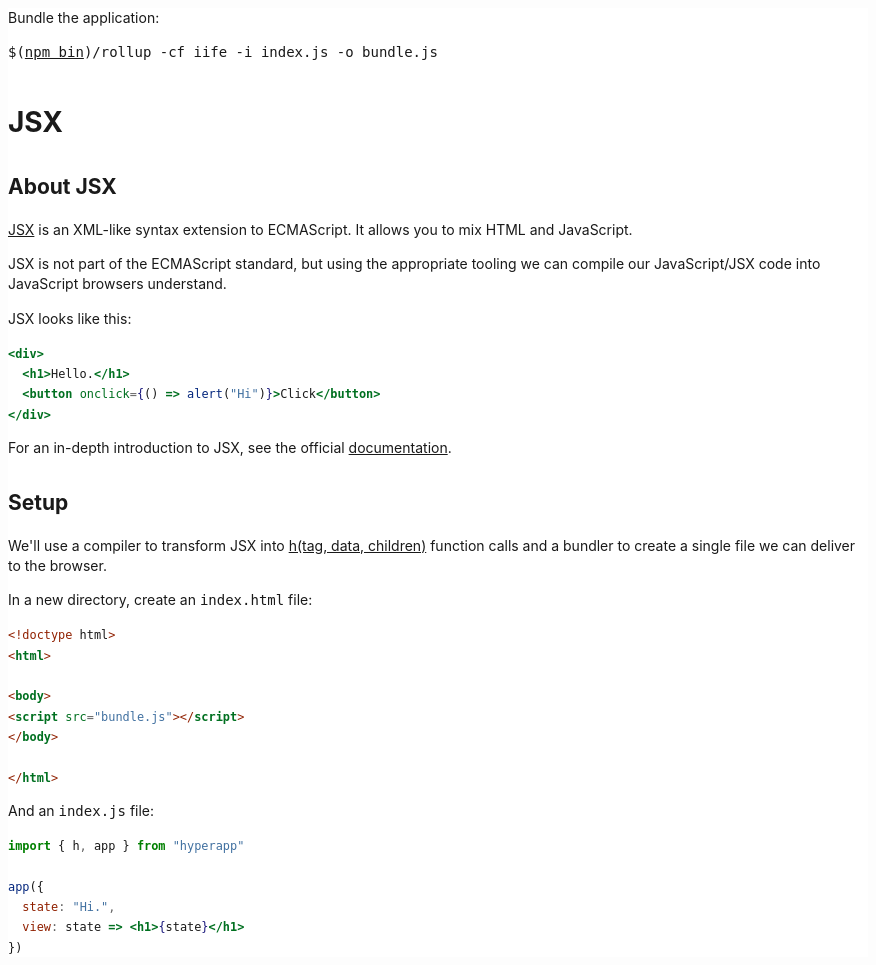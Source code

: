 ```jsx
```

Bundle the application:
<pre>
$(<a href="https://docs.npmjs.com/cli/bin">npm bin</a>)/rollup -cf iife -i index.js -o bundle.js
</pre>

# JSX

## About JSX

[JSX](https://facebook.github.io/jsx/) is an XML-like syntax extension to ECMAScript. It allows you to mix HTML and JavaScript.

JSX is not part of the ECMAScript standard, but using the appropriate tooling we can compile our JavaScript/JSX code into JavaScript browsers understand.

JSX looks like this:

```jsx
<div>
  <h1>Hello.</h1>
  <button onclick={() => alert("Hi")}>Click</button>
</div>
```

For an in-depth introduction to JSX, see the official [documentation](https://facebook.github.io/react/docs/introducing-jsx.html).

## Setup

We'll use a compiler to transform JSX into [h(tag, data, children)](/docs/api.md#h) function calls and a bundler to create a single file we can deliver to the browser.

In a new directory, create an <samp>index.html</samp> file:

```html
<!doctype html>
<html>

<body>
<script src="bundle.js"></script>
</body>

</html>
```

And an <samp>index.js</samp> file:

```jsx
import { h, app } from "hyperapp"

app({
  state: "Hi.",
  view: state => <h1>{state}</h1>
})
```
